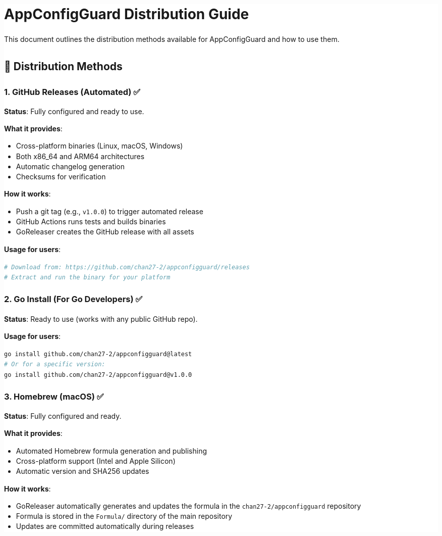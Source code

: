 # AppConfigGuard Distribution Guide

This document outlines the distribution methods available for AppConfigGuard and how to use them.

## 🚀 Distribution Methods

### 1. GitHub Releases (Automated) ✅

**Status**: Fully configured and ready to use.

**What it provides**:

- Cross-platform binaries (Linux, macOS, Windows)
- Both x86_64 and ARM64 architectures
- Automatic changelog generation
- Checksums for verification

**How it works**:

- Push a git tag (e.g., `v1.0.0`) to trigger automated release
- GitHub Actions runs tests and builds binaries
- GoReleaser creates the GitHub release with all assets

**Usage for users**:

```bash
# Download from: https://github.com/chan27-2/appconfigguard/releases
# Extract and run the binary for your platform
```

### 2. Go Install (For Go Developers) ✅

**Status**: Ready to use (works with any public GitHub repo).

**Usage for users**:

```bash
go install github.com/chan27-2/appconfigguard@latest
# Or for a specific version:
go install github.com/chan27-2/appconfigguard@v1.0.0
```

### 3. Homebrew (macOS) ✅

**Status**: Fully configured and ready.

**What it provides**:

- Automated Homebrew formula generation and publishing
- Cross-platform support (Intel and Apple Silicon)
- Automatic version and SHA256 updates

**How it works**:

- GoReleaser automatically generates and updates the formula in the `chan27-2/appconfigguard` repository
- Formula is stored in the `Formula/` directory of the main repository
- Updates are committed automatically during releases
